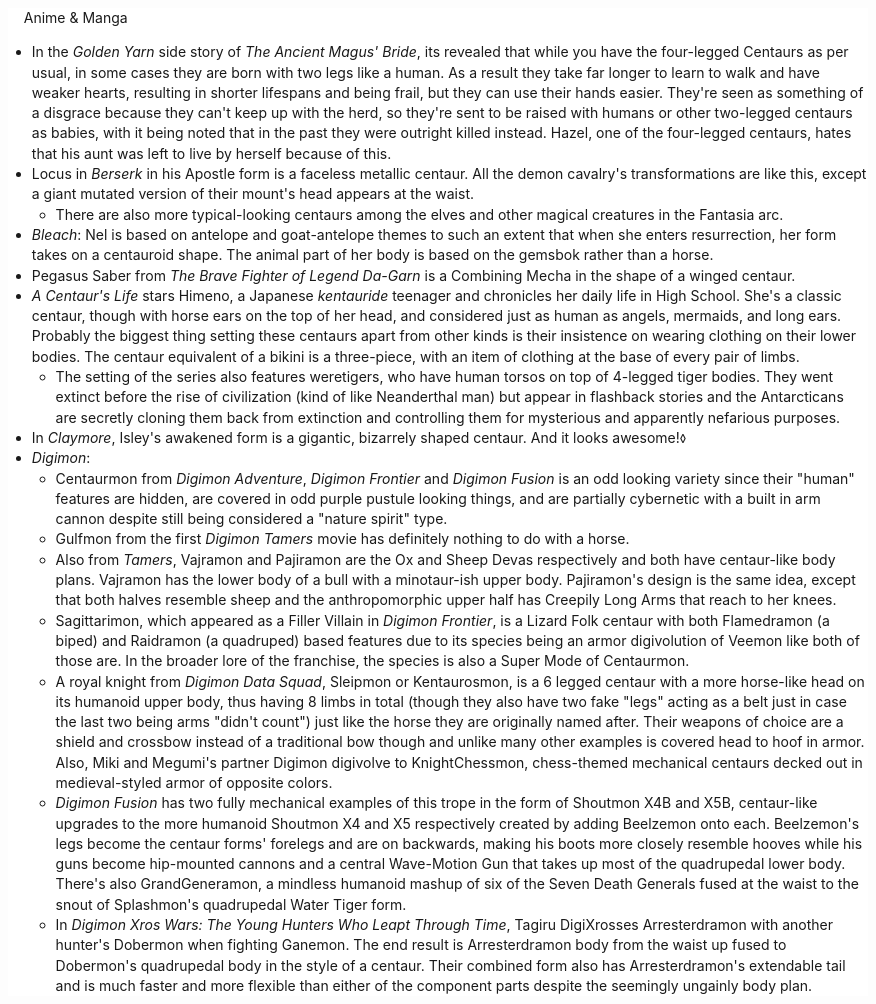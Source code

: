     Anime & Manga 

-   In the _Golden Yarn_ side story of _The Ancient Magus' Bride_, its revealed that while you have the four-legged Centaurs as per usual, in some cases they are born with two legs like a human. As a result they take far longer to learn to walk and have weaker hearts, resulting in shorter lifespans and being frail, but they can use their hands easier. They're seen as something of a disgrace because they can't keep up with the herd, so they're sent to be raised with humans or other two-legged centaurs as babies, with it being noted that in the past they were outright killed instead. Hazel, one of the four-legged centaurs, hates that his aunt was left to live by herself because of this.
-   Locus in _Berserk_ in his Apostle form is a faceless metallic centaur. All the demon cavalry's transformations are like this, except a giant mutated version of their mount's head appears at the waist.
    -   There are also more typical-looking centaurs among the elves and other magical creatures in the Fantasia arc.
-   _Bleach_: Nel is based on antelope and goat-antelope themes to such an extent that when she enters resurrection, her form takes on a centauroid shape. The animal part of her body is based on the gemsbok rather than a horse.
-   Pegasus Saber from _The Brave Fighter of Legend Da-Garn_ is a Combining Mecha in the shape of a winged centaur.
-   _A Centaur's Life_ stars Himeno, a Japanese _kentauride_ teenager and chronicles her daily life in High School. She's a classic centaur, though with horse ears on the top of her head, and considered just as human as angels, mermaids, and long ears. Probably the biggest thing setting these centaurs apart from other kinds is their insistence on wearing clothing on their lower bodies. The centaur equivalent of a bikini is a three-piece, with an item of clothing at the base of every pair of limbs.
    -   The setting of the series also features weretigers, who have human torsos on top of 4-legged tiger bodies. They went extinct before the rise of civilization (kind of like Neanderthal man) but appear in flashback stories and the Antarcticans are secretly cloning them back from extinction and controlling them for mysterious and apparently nefarious purposes.
-   In _Claymore_, Isley's awakened form is a gigantic, bizarrely shaped centaur. And it looks awesome!<small>◊</small>
-   _Digimon_:
    -   Centaurmon from _Digimon Adventure_, _Digimon Frontier_ and _Digimon Fusion_ is an odd looking variety since their "human" features are hidden, are covered in odd purple pustule looking things, and are partially cybernetic with a built in arm cannon despite still being considered a "nature spirit" type.
    -   Gulfmon from the first _Digimon Tamers_ movie has definitely nothing to do with a horse.
    -   Also from _Tamers_, Vajramon and Pajiramon are the Ox and Sheep Devas respectively and both have centaur-like body plans. Vajramon has the lower body of a bull with a minotaur-ish upper body. Pajiramon's design is the same idea, except that both halves resemble sheep and the anthropomorphic upper half has Creepily Long Arms that reach to her knees.
    -   Sagittarimon, which appeared as a Filler Villain in _Digimon Frontier_, is a Lizard Folk centaur with both Flamedramon (a biped) and Raidramon (a quadruped) based features due to its species being an armor digivolution of Veemon like both of those are. In the broader lore of the franchise, the species is also a Super Mode of Centaurmon.
    -   A royal knight from _Digimon Data Squad_, Sleipmon or Kentaurosmon, is a 6 legged centaur with a more horse-like head on its humanoid upper body, thus having 8 limbs in total (though they also have two fake "legs" acting as a belt just in case the last two being arms "didn't count") just like the horse they are originally named after. Their weapons of choice are a shield and crossbow instead of a traditional bow though and unlike many other examples is covered head to hoof in armor. Also, Miki and Megumi's partner Digimon digivolve to KnightChessmon, chess-themed mechanical centaurs decked out in medieval-styled armor of opposite colors.
    -   _Digimon Fusion_ has two fully mechanical examples of this trope in the form of Shoutmon X4B and X5B, centaur-like upgrades to the more humanoid Shoutmon X4 and X5 respectively created by adding Beelzemon onto each. Beelzemon's legs become the centaur forms' forelegs and are on backwards, making his boots more closely resemble hooves while his guns become hip-mounted cannons and a central Wave-Motion Gun that takes up most of the quadrupedal lower body. There's also GrandGeneramon, a mindless humanoid mashup of six of the Seven Death Generals fused at the waist to the snout of Splashmon's quadrupedal Water Tiger form.
    -   In _Digimon Xros Wars: The Young Hunters Who Leapt Through Time_, Tagiru DigiXrosses Arresterdramon with another hunter's Dobermon when fighting Ganemon. The end result is Arresterdramon body from the waist up fused to Dobermon's quadrupedal body in the style of a centaur. Their combined form also has Arresterdramon's extendable tail and is much faster and more flexible than either of the component parts despite the seemingly ungainly body plan.